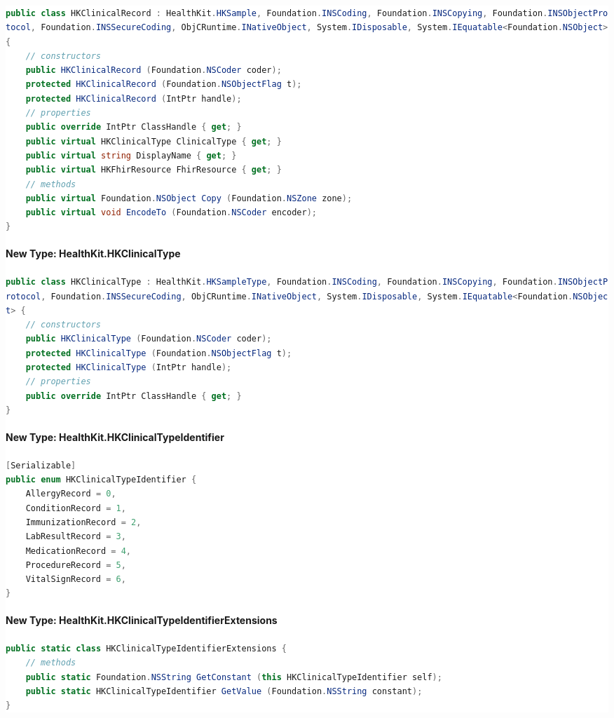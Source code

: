 ```csharp
public class HKClinicalRecord : HealthKit.HKSample, Foundation.INSCoding, Foundation.INSCopying, Foundation.INSObjectProtocol, Foundation.INSSecureCoding, ObjCRuntime.INativeObject, System.IDisposable, System.IEquatable<Foundation.NSObject> {
	// constructors
	public HKClinicalRecord (Foundation.NSCoder coder);
	protected HKClinicalRecord (Foundation.NSObjectFlag t);
	protected HKClinicalRecord (IntPtr handle);
	// properties
	public override IntPtr ClassHandle { get; }
	public virtual HKClinicalType ClinicalType { get; }
	public virtual string DisplayName { get; }
	public virtual HKFhirResource FhirResource { get; }
	// methods
	public virtual Foundation.NSObject Copy (Foundation.NSZone zone);
	public virtual void EncodeTo (Foundation.NSCoder encoder);
}
```

#### New Type: HealthKit.HKClinicalType

```csharp
public class HKClinicalType : HealthKit.HKSampleType, Foundation.INSCoding, Foundation.INSCopying, Foundation.INSObjectProtocol, Foundation.INSSecureCoding, ObjCRuntime.INativeObject, System.IDisposable, System.IEquatable<Foundation.NSObject> {
	// constructors
	public HKClinicalType (Foundation.NSCoder coder);
	protected HKClinicalType (Foundation.NSObjectFlag t);
	protected HKClinicalType (IntPtr handle);
	// properties
	public override IntPtr ClassHandle { get; }
}
```

#### New Type: HealthKit.HKClinicalTypeIdentifier

```csharp
[Serializable]
public enum HKClinicalTypeIdentifier {
	AllergyRecord = 0,
	ConditionRecord = 1,
	ImmunizationRecord = 2,
	LabResultRecord = 3,
	MedicationRecord = 4,
	ProcedureRecord = 5,
	VitalSignRecord = 6,
}
```

#### New Type: HealthKit.HKClinicalTypeIdentifierExtensions

```csharp
public static class HKClinicalTypeIdentifierExtensions {
	// methods
	public static Foundation.NSString GetConstant (this HKClinicalTypeIdentifier self);
	public static HKClinicalTypeIdentifier GetValue (Foundation.NSString constant);
}
```
